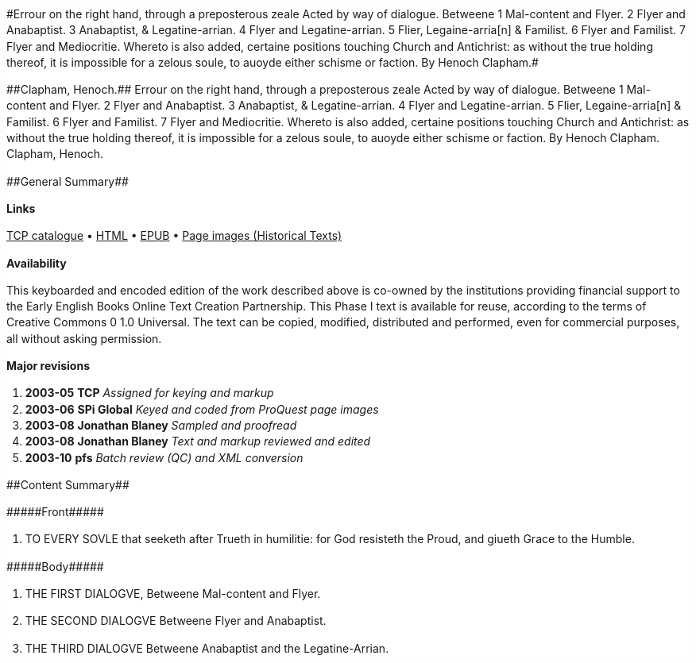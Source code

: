 #Errour on the right hand, through a preposterous zeale Acted by way of dialogue. Betweene 1 Mal-content and Flyer. 2 Flyer and Anabaptist. 3 Anabaptist, & Legatine-arrian. 4 Flyer and Legatine-arrian. 5 Flier, Legaine-arria[n] & Familist. 6 Flyer and Familist. 7 Flyer and Mediocritie. Whereto is also added, certaine positions touching Church and Antichrist: as without the true holding thereof, it is impossible for a zelous soule, to auoyde either schisme or faction. By Henoch Clapham.#

##Clapham, Henoch.##
Errour on the right hand, through a preposterous zeale Acted by way of dialogue. Betweene 1 Mal-content and Flyer. 2 Flyer and Anabaptist. 3 Anabaptist, & Legatine-arrian. 4 Flyer and Legatine-arrian. 5 Flier, Legaine-arria[n] & Familist. 6 Flyer and Familist. 7 Flyer and Mediocritie. Whereto is also added, certaine positions touching Church and Antichrist: as without the true holding thereof, it is impossible for a zelous soule, to auoyde either schisme or faction. By Henoch Clapham.
Clapham, Henoch.

##General Summary##

**Links**

[TCP catalogue](http://www.ota.ox.ac.uk/tcp/)  • 
[HTML](http://tei.it.ox.ac.uk/tcp/Texts-HTML/free/A18/A18920.html)  • 
[EPUB](http://tei.it.ox.ac.uk/tcp/Texts-EPUB/free/A18/A18920.epub) • 
[Page images (Historical Texts)](https://data.historicaltexts.jisc.ac.uk/view?pubId=eebo-99853846e&pageId=eebo-99853846e-19244-1)

**Availability**

This keyboarded and encoded edition of the
	       work described above is co-owned by the institutions
	       providing financial support to the Early English Books
	       Online Text Creation Partnership. This Phase I text is
	       available for reuse, according to the terms of Creative
	       Commons 0 1.0 Universal. The text can be copied,
	       modified, distributed and performed, even for
	       commercial purposes, all without asking permission.

**Major revisions**

1. __2003-05__ __TCP__ *Assigned for keying and markup*
1. __2003-06__ __SPi Global__ *Keyed and coded from ProQuest page images*
1. __2003-08__ __Jonathan Blaney__ *Sampled and proofread*
1. __2003-08__ __Jonathan Blaney__ *Text and markup reviewed and edited*
1. __2003-10__ __pfs__ *Batch review (QC) and XML conversion*

##Content Summary##

#####Front#####

1. TO EVERY SOVLE that seeketh after Trueth in humilitie: for God resisteth the Proud, and giueth Grace to the Humble.

#####Body#####

1. THE FIRST DIALOGVE, Betweene Mal-content and Flyer.

1. THE SECOND DIALOGVE Betweene Flyer and Anabaptist.

1. THE THIRD DIALOGVE Betweene Anabaptist and the Legatine-Arrian.
